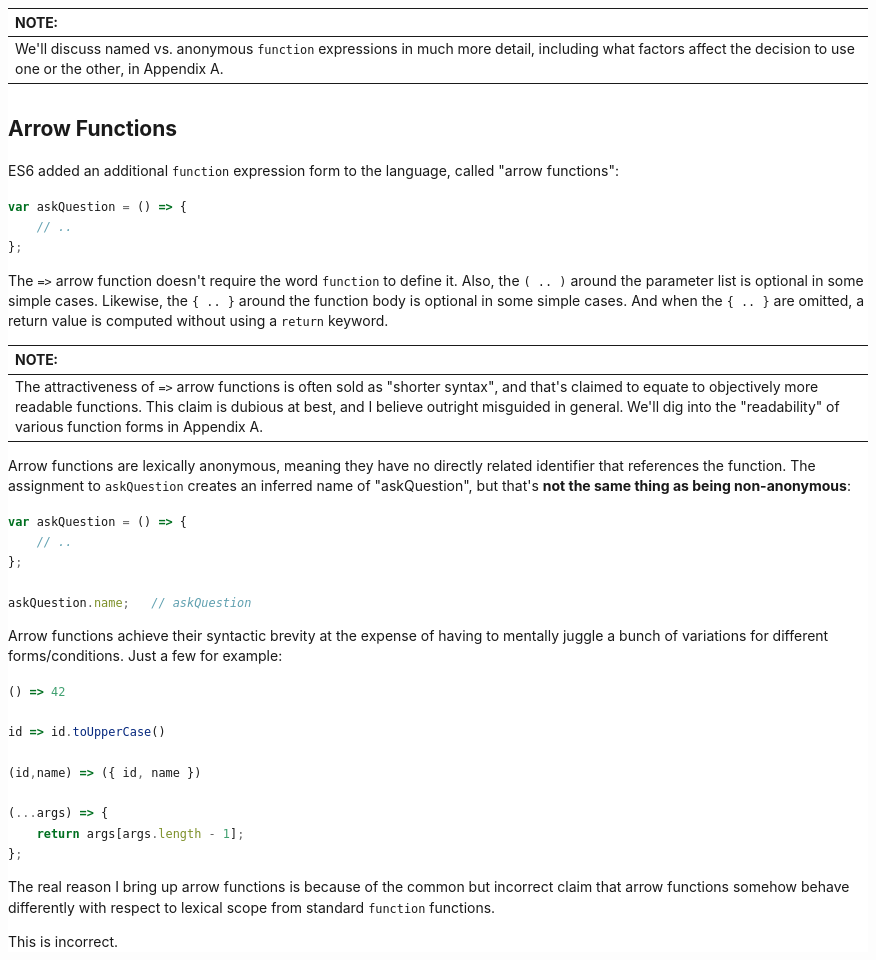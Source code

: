 | NOTE: |
| :--- |
| We'll discuss named vs. anonymous `function` expressions in much more detail, including what factors affect the decision to use one or the other, in Appendix A. |

## Arrow Functions

ES6 added an additional `function` expression form to the language, called "arrow functions":

```js
var askQuestion = () => {
    // ..
};
```

The `=>` arrow function doesn't require the word `function` to define it. Also, the `( .. )` around the parameter list is optional in some simple cases. Likewise, the `{ .. }` around the function body is optional in some simple cases. And when the `{ .. }` are omitted, a return value is computed without using a `return` keyword.

| NOTE: |
| :--- |
| The attractiveness of `=>` arrow functions is often sold as "shorter syntax", and that's claimed to equate to objectively more readable functions. This claim is dubious at best, and I believe outright misguided in general. We'll dig into the "readability" of various function forms in Appendix A. |

Arrow functions are lexically anonymous, meaning they have no directly related identifier that references the function. The assignment to `askQuestion` creates an inferred name of "askQuestion", but that's **not the same thing as being non-anonymous**:

```js
var askQuestion = () => {
    // ..
};

askQuestion.name;   // askQuestion
```

Arrow functions achieve their syntactic brevity at the expense of having to mentally juggle a bunch of variations for different forms/conditions. Just a few for example:

```js
() => 42

id => id.toUpperCase()

(id,name) => ({ id, name })

(...args) => {
    return args[args.length - 1];
};
```

The real reason I bring up arrow functions is because of the common but incorrect claim that arrow functions somehow behave differently with respect to lexical scope from standard `function` functions.

This is incorrect.
